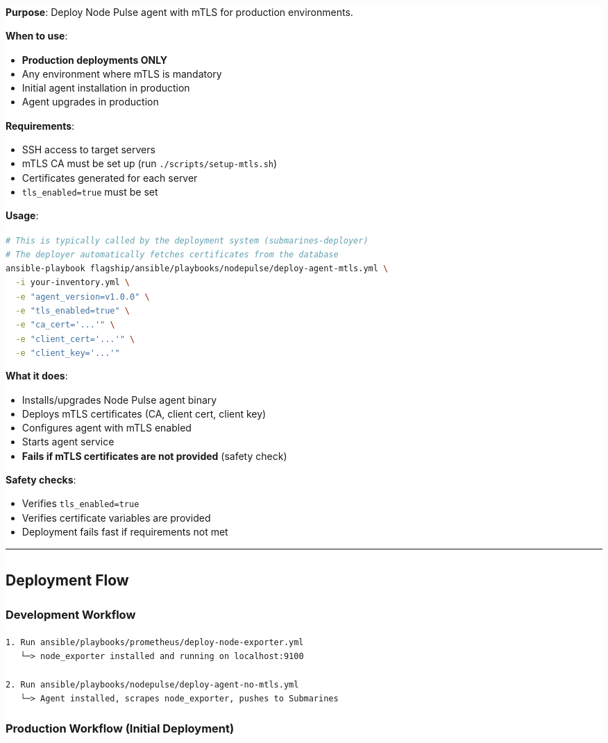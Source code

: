 **Purpose**: Deploy Node Pulse agent with mTLS for production environments.

**When to use**:
- **Production deployments ONLY**
- Any environment where mTLS is mandatory
- Initial agent installation in production
- Agent upgrades in production

**Requirements**:
- SSH access to target servers
- mTLS CA must be set up (run `./scripts/setup-mtls.sh`)
- Certificates generated for each server
- `tls_enabled=true` must be set

**Usage**:
```bash
# This is typically called by the deployment system (submarines-deployer)
# The deployer automatically fetches certificates from the database
ansible-playbook flagship/ansible/playbooks/nodepulse/deploy-agent-mtls.yml \
  -i your-inventory.yml \
  -e "agent_version=v1.0.0" \
  -e "tls_enabled=true" \
  -e "ca_cert='...'" \
  -e "client_cert='...'" \
  -e "client_key='...'"
```

**What it does**:
- Installs/upgrades Node Pulse agent binary
- Deploys mTLS certificates (CA, client cert, client key)
- Configures agent with mTLS enabled
- Starts agent service
- **Fails if mTLS certificates are not provided** (safety check)

**Safety checks**:
- Verifies `tls_enabled=true`
- Verifies certificate variables are provided
- Deployment fails fast if requirements not met

---

## Deployment Flow

### Development Workflow

```
1. Run ansible/playbooks/prometheus/deploy-node-exporter.yml
   └─> node_exporter installed and running on localhost:9100

2. Run ansible/playbooks/nodepulse/deploy-agent-no-mtls.yml
   └─> Agent installed, scrapes node_exporter, pushes to Submarines
```

### Production Workflow (Initial Deployment)
